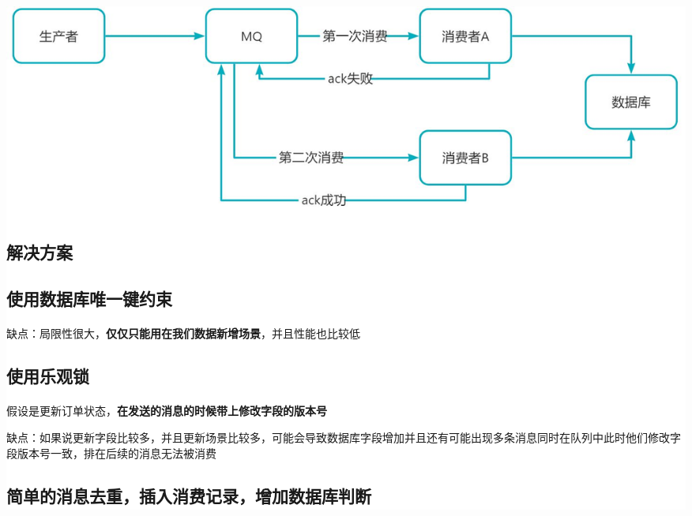 ![1680176909097-ddb1ac6a-209a-44dd-be1d-6d242a5171bd.jpeg](./assets/1680176909097-ddb1ac6a-209a-44dd-be1d-6d242a5171bd.jpeg)

## 解决方案
## 使用数据库唯一键约束
缺点：局限性很大，**仅仅只能用在我们数据新增场景**，并且性能也比较低

## 使用乐观锁
假设是更新订单状态，**在发送的消息的时候带上修改字段的版本号**

缺点：如果说更新字段比较多，并且更新场景比较多，可能会导致数据库字段增加并且还有可能出现多条消息同时在队列中此时他们修改字段版本号一致，排在后续的消息无法被消费

## 简单的消息去重，插入消费记录，增加数据库判断